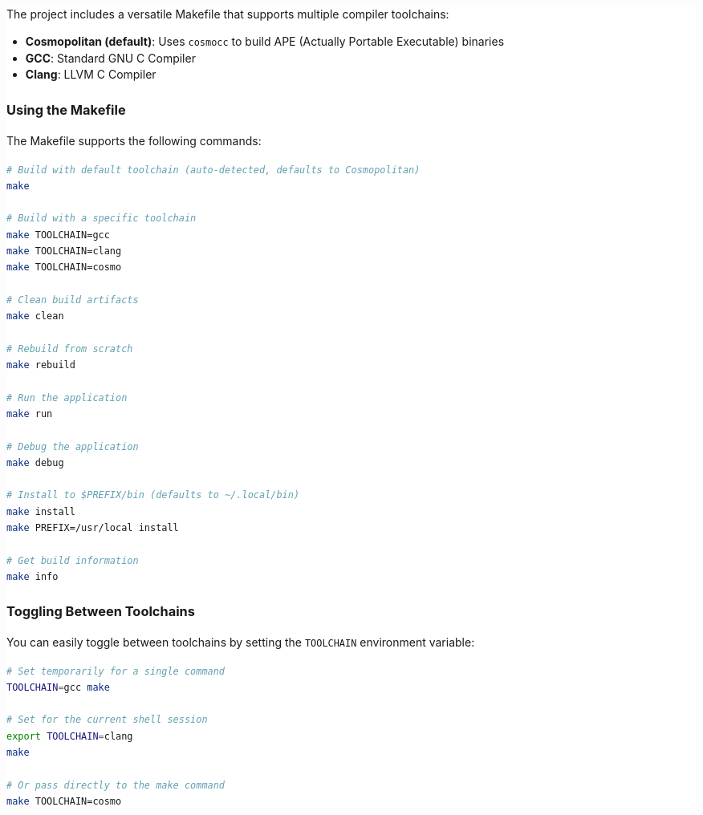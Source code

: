 The project includes a versatile Makefile that supports multiple compiler toolchains:

- **Cosmopolitan (default)**: Uses `cosmocc` to build APE (Actually Portable Executable) binaries
- **GCC**: Standard GNU C Compiler
- **Clang**: LLVM C Compiler

### Using the Makefile

The Makefile supports the following commands:

```bash
# Build with default toolchain (auto-detected, defaults to Cosmopolitan)
make

# Build with a specific toolchain
make TOOLCHAIN=gcc
make TOOLCHAIN=clang
make TOOLCHAIN=cosmo

# Clean build artifacts
make clean

# Rebuild from scratch
make rebuild

# Run the application
make run

# Debug the application
make debug

# Install to $PREFIX/bin (defaults to ~/.local/bin)
make install
make PREFIX=/usr/local install

# Get build information
make info
```

### Toggling Between Toolchains

You can easily toggle between toolchains by setting the `TOOLCHAIN` environment variable:

```bash
# Set temporarily for a single command
TOOLCHAIN=gcc make

# Set for the current shell session
export TOOLCHAIN=clang
make

# Or pass directly to the make command
make TOOLCHAIN=cosmo
```
